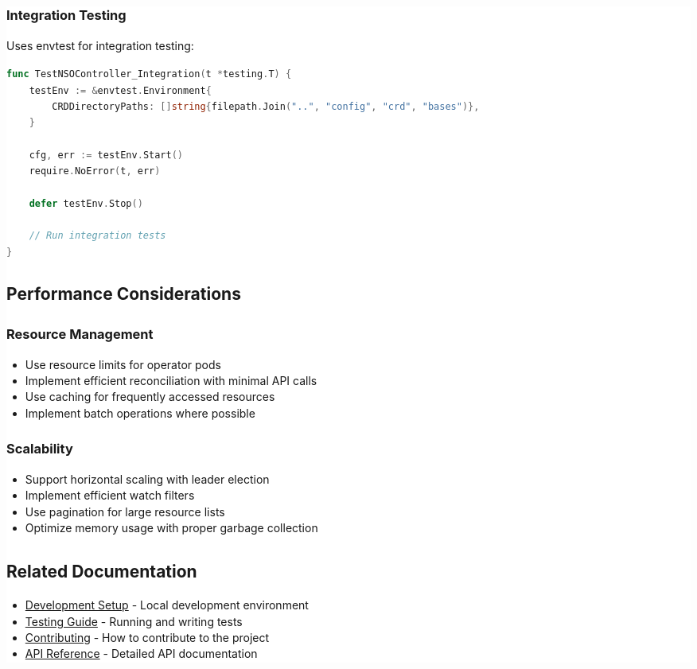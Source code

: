 ### Integration Testing

Uses envtest for integration testing:

```go
func TestNSOController_Integration(t *testing.T) {
    testEnv := &envtest.Environment{
        CRDDirectoryPaths: []string{filepath.Join("..", "config", "crd", "bases")},
    }
    
    cfg, err := testEnv.Start()
    require.NoError(t, err)
    
    defer testEnv.Stop()
    
    // Run integration tests
}
```

## Performance Considerations

### Resource Management

- Use resource limits for operator pods
- Implement efficient reconciliation with minimal API calls
- Use caching for frequently accessed resources
- Implement batch operations where possible

### Scalability

- Support horizontal scaling with leader election
- Implement efficient watch filters
- Use pagination for large resource lists
- Optimize memory usage with proper garbage collection

## Related Documentation

- [Development Setup](development-setup.md) - Local development environment
- [Testing Guide](testing.md) - Running and writing tests
- [Contributing](contributing.md) - How to contribute to the project
- [API Reference](../api-reference/) - Detailed API documentation